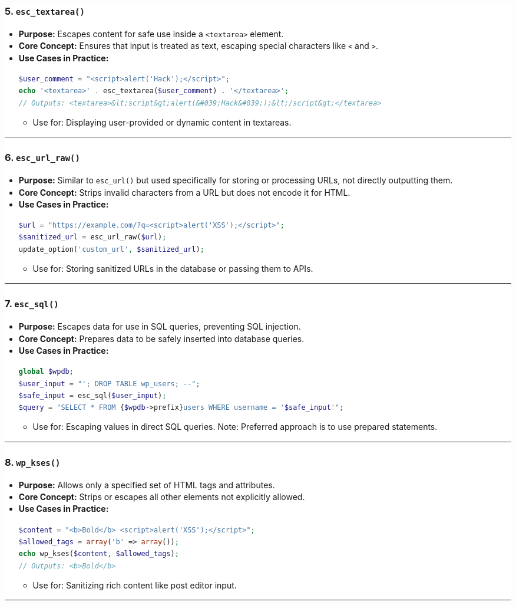 
### **5. `esc_textarea()`**
- **Purpose:** Escapes content for safe use inside a `<textarea>` element.
- **Core Concept:** Ensures that input is treated as text, escaping special characters like `<` and `>`.
- **Use Cases in Practice:**
  ```php
  $user_comment = "<script>alert('Hack');</script>";
  echo '<textarea>' . esc_textarea($user_comment) . '</textarea>';
  // Outputs: <textarea>&lt;script&gt;alert(&#039;Hack&#039;);&lt;/script&gt;</textarea>
  ```
  - Use for: Displaying user-provided or dynamic content in textareas.

---

### **6. `esc_url_raw()`**
- **Purpose:** Similar to `esc_url()` but used specifically for storing or processing URLs, not directly outputting them.
- **Core Concept:** Strips invalid characters from a URL but does not encode it for HTML.
- **Use Cases in Practice:**
  ```php
  $url = "https://example.com/?q=<script>alert('XSS');</script>";
  $sanitized_url = esc_url_raw($url);
  update_option('custom_url', $sanitized_url);
  ```
  - Use for: Storing sanitized URLs in the database or passing them to APIs.

---

### **7. `esc_sql()`**
- **Purpose:** Escapes data for use in SQL queries, preventing SQL injection.
- **Core Concept:** Prepares data to be safely inserted into database queries.
- **Use Cases in Practice:**
  ```php
  global $wpdb;
  $user_input = "'; DROP TABLE wp_users; --";
  $safe_input = esc_sql($user_input);
  $query = "SELECT * FROM {$wpdb->prefix}users WHERE username = '$safe_input'";
  ```
  - Use for: Escaping values in direct SQL queries. Note: Preferred approach is to use prepared statements.

---

### **8. `wp_kses()`**
- **Purpose:** Allows only a specified set of HTML tags and attributes.
- **Core Concept:** Strips or escapes all other elements not explicitly allowed.
- **Use Cases in Practice:**
  ```php
  $content = "<b>Bold</b> <script>alert('XSS');</script>";
  $allowed_tags = array('b' => array());
  echo wp_kses($content, $allowed_tags);
  // Outputs: <b>Bold</b>
  ```
  - Use for: Sanitizing rich content like post editor input.

---